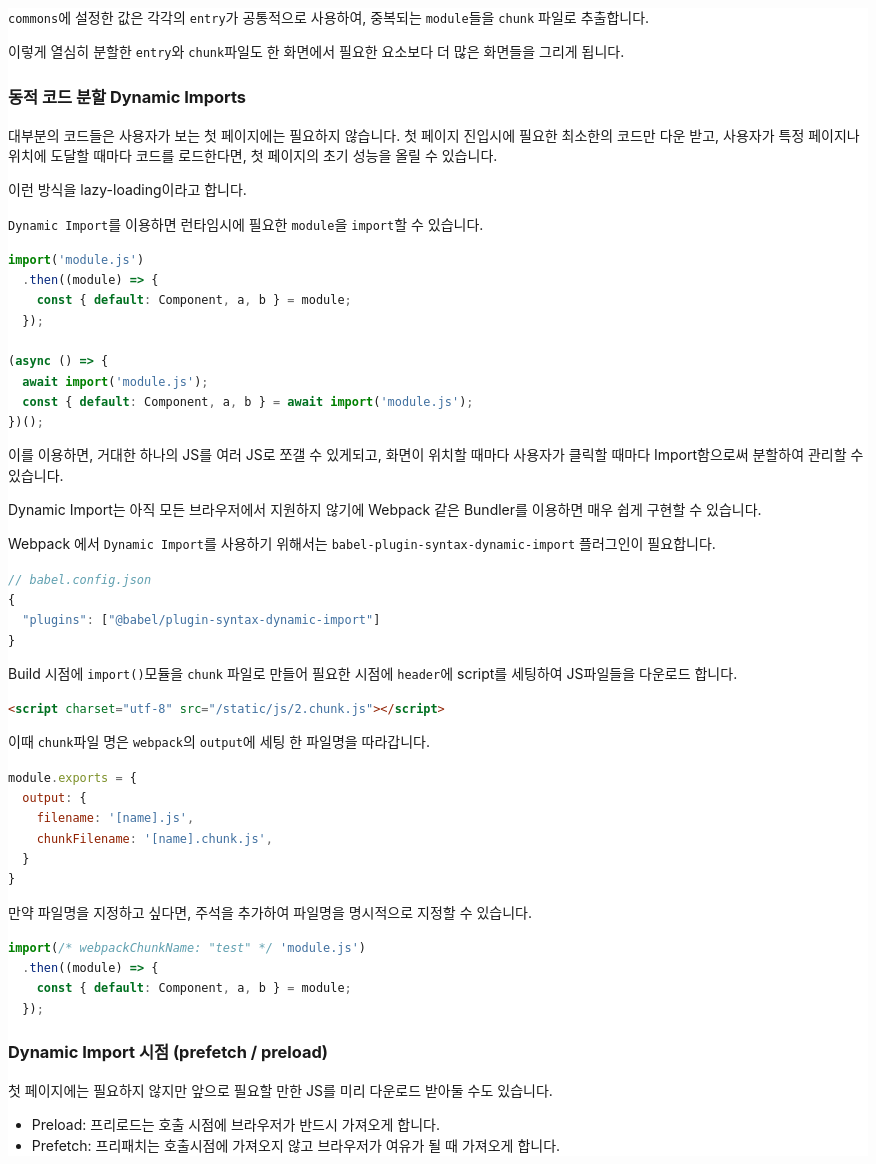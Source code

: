 `commons`에 설정한 값은 각각의 `entry`가 공통적으로 사용하여, 중복되는 `module`들을 `chunk` 파일로 추출합니다.

이렇게 열심히 분할한 `entry`와 `chunk`파일도 한 화면에서 필요한 요소보다 더 많은 화면들을 그리게 됩니다.

### 동적 코드 분할 Dynamic Imports
대부분의 코드들은 사용자가 보는 첫 페이지에는 필요하지 않습니다.
첫 페이지 진입시에 필요한 최소한의 코드만 다운 받고, 사용자가 특정 페이지나 위치에 도달할 때마다 코드를 로드한다면, 첫 페이지의 초기 성능을 올릴 수 있습니다.

이런 방식을 lazy-loading이라고 합니다.

`Dynamic Import`를 이용하면 런타임시에 필요한 `module`을 `import`할 수 있습니다.
```js
import('module.js')
  .then((module) => {
    const { default: Component, a, b } = module;
  });

(async () => {
  await import('module.js');
  const { default: Component, a, b } = await import('module.js');
})();
```
이를 이용하면, 거대한 하나의 JS를 여러 JS로 쪼갤 수 있게되고, 화면이 위치할 때마다 사용자가 클릭할 때마다 Import함으로써 분할하여 관리할 수 있습니다.

Dynamic Import는 아직 모든 브라우저에서 지원하지 않기에 Webpack 같은 Bundler를 이용하면 매우 쉽게 구현할 수 있습니다.

Webpack 에서 `Dynamic Import`를 사용하기 위해서는 `babel-plugin-syntax-dynamic-import` 플러그인이 필요합니다.
```js
// babel.config.json
{
  "plugins": ["@babel/plugin-syntax-dynamic-import"]
}
```
Build 시점에 `import()`모듈을 `chunk` 파일로 만들어 필요한 시점에 `header`에 script를 세팅하여 JS파일들을 다운로드 합니다.
```html
<script charset="utf-8" src="/static/js/2.chunk.js"></script>
```
이때 `chunk`파일 명은 `webpack`의 `output`에 세팅 한 파일명을 따라갑니다.
```js
module.exports = {
  output: {
    filename: '[name].js',
    chunkFilename: '[name].chunk.js',
  }
}
```
만약 파일명을 지정하고 싶다면, 주석을 추가하여 파일명을 명시적으로 지정할 수 있습니다.
```js
import(/* webpackChunkName: "test" */ 'module.js')
  .then((module) => {
    const { default: Component, a, b } = module;
  });
```

### Dynamic Import 시점 (prefetch / preload)
첫 페이지에는 필요하지 않지만 앞으로 필요할 만한 JS를 미리 다운로드 받아둘 수도 있습니다.
- Preload: 프리로드는 호출 시점에 브라우저가 반드시 가져오게 합니다.
- Prefetch: 프리패치는 호출시점에 가져오지 않고 브라우저가 여유가 될 때 가져오게 합니다.
